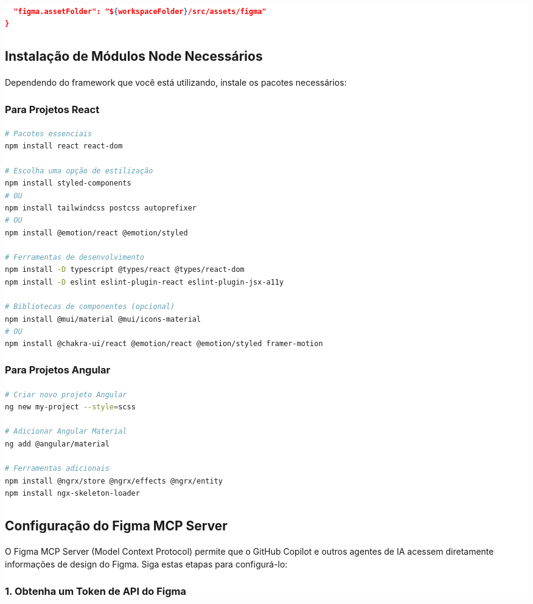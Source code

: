 ```json
  "figma.assetFolder": "${workspaceFolder}/src/assets/figma"
}
```

## Instalação de Módulos Node Necessários

Dependendo do framework que você está utilizando, instale os pacotes necessários:

### Para Projetos React

```bash
# Pacotes essenciais
npm install react react-dom

# Escolha uma opção de estilização
npm install styled-components
# OU
npm install tailwindcss postcss autoprefixer
# OU
npm install @emotion/react @emotion/styled

# Ferramentas de desenvolvimento
npm install -D typescript @types/react @types/react-dom
npm install -D eslint eslint-plugin-react eslint-plugin-jsx-a11y

# Bibliotecas de componentes (opcional)
npm install @mui/material @mui/icons-material
# OU
npm install @chakra-ui/react @emotion/react @emotion/styled framer-motion
```

### Para Projetos Angular

```bash
# Criar novo projeto Angular
ng new my-project --style=scss

# Adicionar Angular Material
ng add @angular/material

# Ferramentas adicionais
npm install @ngrx/store @ngrx/effects @ngrx/entity
npm install ngx-skeleton-loader
```

## Configuração do Figma MCP Server

O Figma MCP Server (Model Context Protocol) permite que o GitHub Copilot e outros agentes de IA acessem diretamente informações de design do Figma. Siga estas etapas para configurá-lo:

### 1. Obtenha um Token de API do Figma
